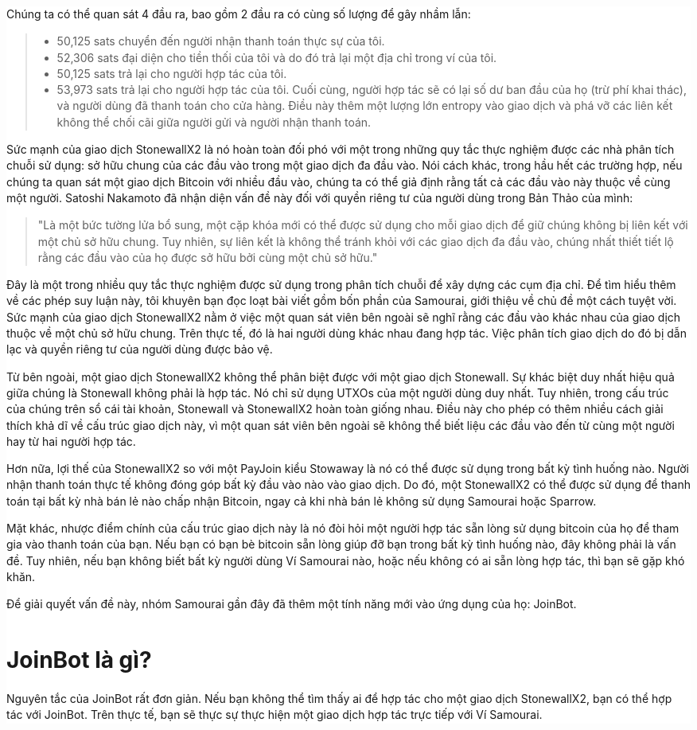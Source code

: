 Chúng ta có thể quan sát 4 đầu ra, bao gồm 2 đầu ra có cùng số lượng để gây nhầm lẫn:

> - 50,125 sats chuyển đến người nhận thanh toán thực sự của tôi.
> - 52,306 sats đại diện cho tiền thối của tôi và do đó trả lại một địa chỉ trong ví của tôi.
> - 50,125 sats trả lại cho người hợp tác của tôi.
> - 53,973 sats trả lại cho người hợp tác của tôi.
>   Cuối cùng, người hợp tác sẽ có lại số dư ban đầu của họ (trừ phí khai thác), và người dùng đã thanh toán cho cửa hàng. Điều này thêm một lượng lớn entropy vào giao dịch và phá vỡ các liên kết không thể chối cãi giữa người gửi và người nhận thanh toán.

Sức mạnh của giao dịch StonewallX2 là nó hoàn toàn đối phó với một trong những quy tắc thực nghiệm được các nhà phân tích chuỗi sử dụng: sở hữu chung của các đầu vào trong một giao dịch đa đầu vào. Nói cách khác, trong hầu hết các trường hợp, nếu chúng ta quan sát một giao dịch Bitcoin với nhiều đầu vào, chúng ta có thể giả định rằng tất cả các đầu vào này thuộc về cùng một người. Satoshi Nakamoto đã nhận diện vấn đề này đối với quyền riêng tư của người dùng trong Bản Thảo của mình:

> "Là một bức tường lửa bổ sung, một cặp khóa mới có thể được sử dụng cho mỗi giao dịch để giữ chúng không bị liên kết với một chủ sở hữu chung. Tuy nhiên, sự liên kết là không thể tránh khỏi với các giao dịch đa đầu vào, chúng nhất thiết tiết lộ rằng các đầu vào của họ được sở hữu bởi cùng một chủ sở hữu."

Đây là một trong nhiều quy tắc thực nghiệm được sử dụng trong phân tích chuỗi để xây dựng các cụm địa chỉ. Để tìm hiểu thêm về các phép suy luận này, tôi khuyên bạn đọc loạt bài viết gồm bốn phần của Samourai, giới thiệu về chủ đề một cách tuyệt vời.
Sức mạnh của giao dịch StonewallX2 nằm ở việc một quan sát viên bên ngoài sẽ nghĩ rằng các đầu vào khác nhau của giao dịch thuộc về một chủ sở hữu chung. Trên thực tế, đó là hai người dùng khác nhau đang hợp tác. Việc phân tích giao dịch do đó bị dẫn lạc và quyền riêng tư của người dùng được bảo vệ.

Từ bên ngoài, một giao dịch StonewallX2 không thể phân biệt được với một giao dịch Stonewall. Sự khác biệt duy nhất hiệu quả giữa chúng là Stonewall không phải là hợp tác. Nó chỉ sử dụng UTXOs của một người dùng duy nhất. Tuy nhiên, trong cấu trúc của chúng trên sổ cái tài khoản, Stonewall và StonewallX2 hoàn toàn giống nhau. Điều này cho phép có thêm nhiều cách giải thích khả dĩ về cấu trúc giao dịch này, vì một quan sát viên bên ngoài sẽ không thể biết liệu các đầu vào đến từ cùng một người hay từ hai người hợp tác.

Hơn nữa, lợi thế của StonewallX2 so với một PayJoin kiểu Stowaway là nó có thể được sử dụng trong bất kỳ tình huống nào. Người nhận thanh toán thực tế không đóng góp bất kỳ đầu vào nào vào giao dịch. Do đó, một StonewallX2 có thể được sử dụng để thanh toán tại bất kỳ nhà bán lẻ nào chấp nhận Bitcoin, ngay cả khi nhà bán lẻ không sử dụng Samourai hoặc Sparrow.

Mặt khác, nhược điểm chính của cấu trúc giao dịch này là nó đòi hỏi một người hợp tác sẵn lòng sử dụng bitcoin của họ để tham gia vào thanh toán của bạn. Nếu bạn có bạn bè bitcoin sẵn lòng giúp đỡ bạn trong bất kỳ tình huống nào, đây không phải là vấn đề. Tuy nhiên, nếu bạn không biết bất kỳ người dùng Ví Samourai nào, hoặc nếu không có ai sẵn lòng hợp tác, thì bạn sẽ gặp khó khăn.

Để giải quyết vấn đề này, nhóm Samourai gần đây đã thêm một tính năng mới vào ứng dụng của họ: JoinBot.

# JoinBot là gì?

Nguyên tắc của JoinBot rất đơn giản. Nếu bạn không thể tìm thấy ai để hợp tác cho một giao dịch StonewallX2, bạn có thể hợp tác với JoinBot. Trên thực tế, bạn sẽ thực sự thực hiện một giao dịch hợp tác trực tiếp với Ví Samourai.
